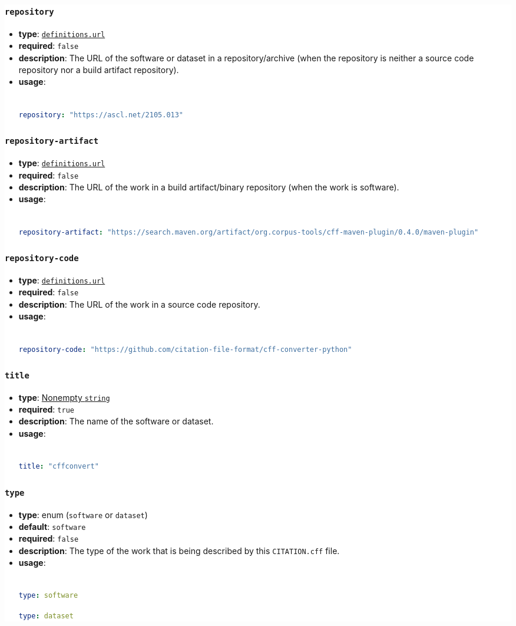### `repository`

- **type**: [`definitions.url`](#definitionsurl)
- **required**: `false`
- **description**: The URL of the software or dataset in a repository/archive (when the repository is neither a source code repository nor a build artifact repository).
- **usage**:<br><br>
    ```yaml
    repository: "https://ascl.net/2105.013"
    ```

### `repository-artifact`

- **type**: [`definitions.url`](#definitionsurl)
- **required**: `false`
- **description**: The URL of the work in a build artifact/binary repository (when the work is software).
- **usage**:<br><br>
    ```yaml
    repository-artifact: "https://search.maven.org/artifact/org.corpus-tools/cff-maven-plugin/0.4.0/maven-plugin"
    ```

### `repository-code`

- **type**: [`definitions.url`](#definitionsurl)
- **required**: `false`
- **description**: The URL of the work in a source code repository.
- **usage**:<br><br>
    ```yaml
    repository-code: "https://github.com/citation-file-format/cff-converter-python"
    ```

### `title`

- **type**: [Nonempty `string`](#yaml-strings)
- **required**: `true`
- **description**: The name of the software or dataset.
- **usage**:<br><br>
    ```yaml
    title: "cffconvert"
    ```

### `type`

- **type**: enum (`software` or `dataset`)
- **default**: `software`
- **required**: `false`
- **description**: The type of the work that is being described by this `CITATION.cff` file.
- **usage**:<br><br>
    ```yaml
    type: software
    ```
    ```yaml
    type: dataset
    ```
